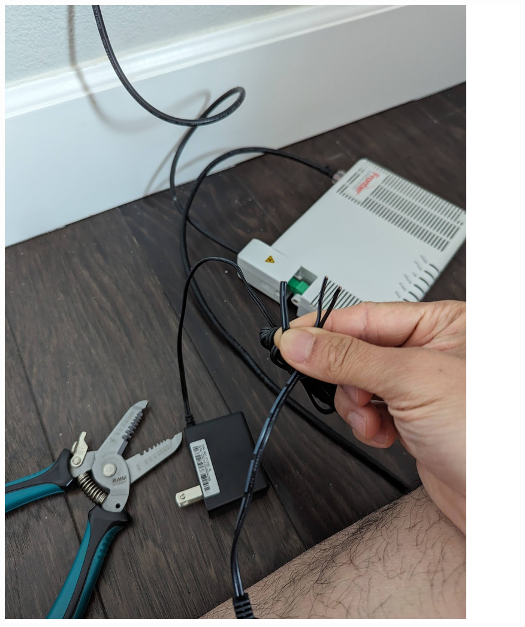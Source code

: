 ![alt text](../../images/articles/home-network/2024-05-18-upgrade-internet-from-phone-to-ethernet-18.png)
